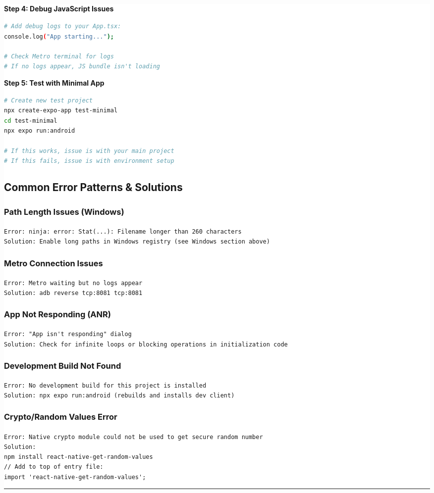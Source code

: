 **Step 4: Debug JavaScript Issues**
```bash
# Add debug logs to your App.tsx:
console.log("App starting...");

# Check Metro terminal for logs
# If no logs appear, JS bundle isn't loading
```

**Step 5: Test with Minimal App**
```bash
# Create new test project
npx create-expo-app test-minimal
cd test-minimal
npx expo run:android

# If this works, issue is with your main project
# If this fails, issue is with environment setup
```

## Common Error Patterns & Solutions

### Path Length Issues (Windows)
```
Error: ninja: error: Stat(...): Filename longer than 260 characters
Solution: Enable long paths in Windows registry (see Windows section above)
```

### Metro Connection Issues
```
Error: Metro waiting but no logs appear
Solution: adb reverse tcp:8081 tcp:8081
```

### App Not Responding (ANR)
```
Error: "App isn't responding" dialog
Solution: Check for infinite loops or blocking operations in initialization code
```

### Development Build Not Found
```
Error: No development build for this project is installed
Solution: npx expo run:android (rebuilds and installs dev client)
```

### Crypto/Random Values Error
```
Error: Native crypto module could not be used to get secure random number
Solution: 
npm install react-native-get-random-values
// Add to top of entry file:
import 'react-native-get-random-values';
```

---